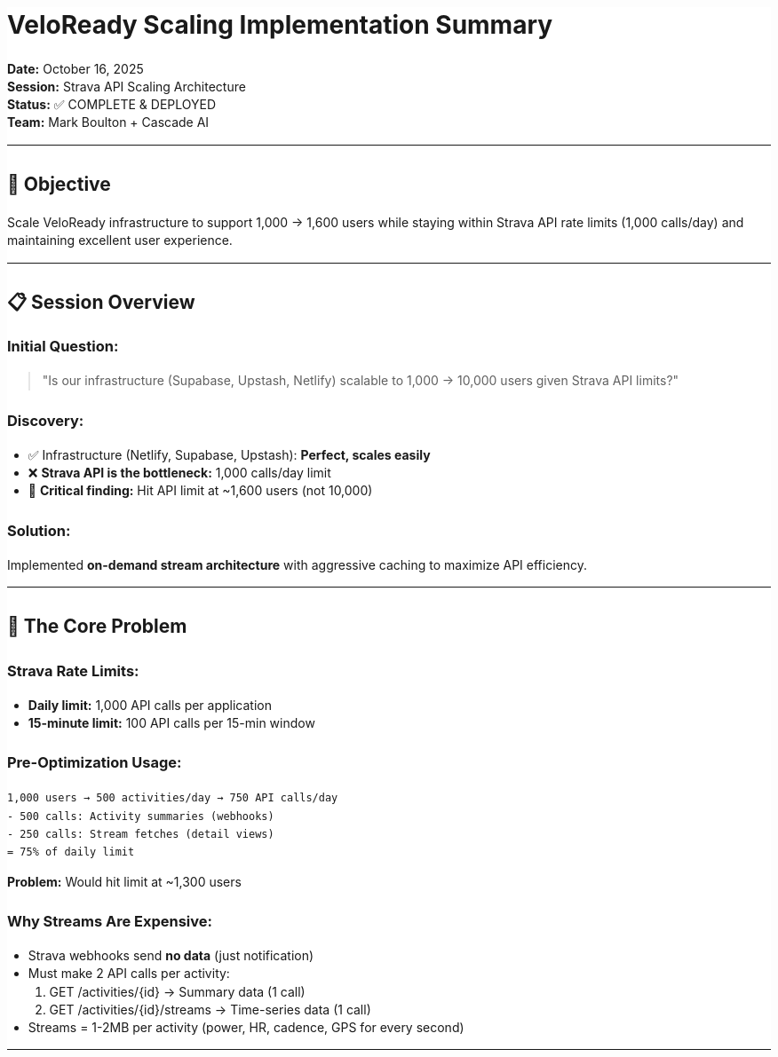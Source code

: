 # VeloReady Scaling Implementation Summary

**Date:** October 16, 2025  
**Session:** Strava API Scaling Architecture  
**Status:** ✅ COMPLETE & DEPLOYED  
**Team:** Mark Boulton + Cascade AI

---

## 🎯 Objective

Scale VeloReady infrastructure to support 1,000 → 1,600 users while staying within Strava API rate limits (1,000 calls/day) and maintaining excellent user experience.

---

## 📋 Session Overview

### Initial Question:
> "Is our infrastructure (Supabase, Upstash, Netlify) scalable to 1,000 → 10,000 users given Strava API limits?"

### Discovery:
- ✅ Infrastructure (Netlify, Supabase, Upstash): **Perfect, scales easily**
- ❌ **Strava API is the bottleneck:** 1,000 calls/day limit
- 🔴 **Critical finding:** Hit API limit at ~1,600 users (not 10,000)

### Solution:
Implemented **on-demand stream architecture** with aggressive caching to maximize API efficiency.

---

## 🚨 The Core Problem

### Strava Rate Limits:
- **Daily limit:** 1,000 API calls per application
- **15-minute limit:** 100 API calls per 15-min window

### Pre-Optimization Usage:
```
1,000 users → 500 activities/day → 750 API calls/day
- 500 calls: Activity summaries (webhooks)
- 250 calls: Stream fetches (detail views)
= 75% of daily limit
```

**Problem:** Would hit limit at ~1,300 users

### Why Streams Are Expensive:
- Strava webhooks send **no data** (just notification)
- Must make 2 API calls per activity:
  1. GET /activities/{id} → Summary data (1 call)
  2. GET /activities/{id}/streams → Time-series data (1 call)
- Streams = 1-2MB per activity (power, HR, cadence, GPS for every second)

---